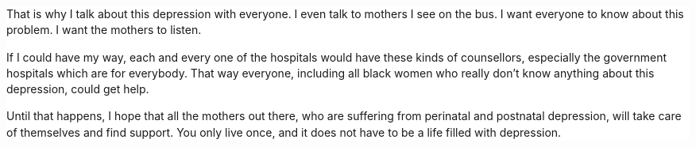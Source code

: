 That is why I talk about this depression with everyone. I even talk to mothers I see on the bus. I want everyone to know about this problem. I want the mothers to listen.

If I could have my way, each and every one of the hospitals would have these kinds of counsellors, especially the government hospitals which are for everybody. That way everyone, including all black women who really don’t know anything about this depression, could get help.

Until that happens, I hope that all the mothers out there, who are suffering from perinatal and postnatal depression, will take care of themselves and find support. You only live once, and it does not have to be a life filled with depression.